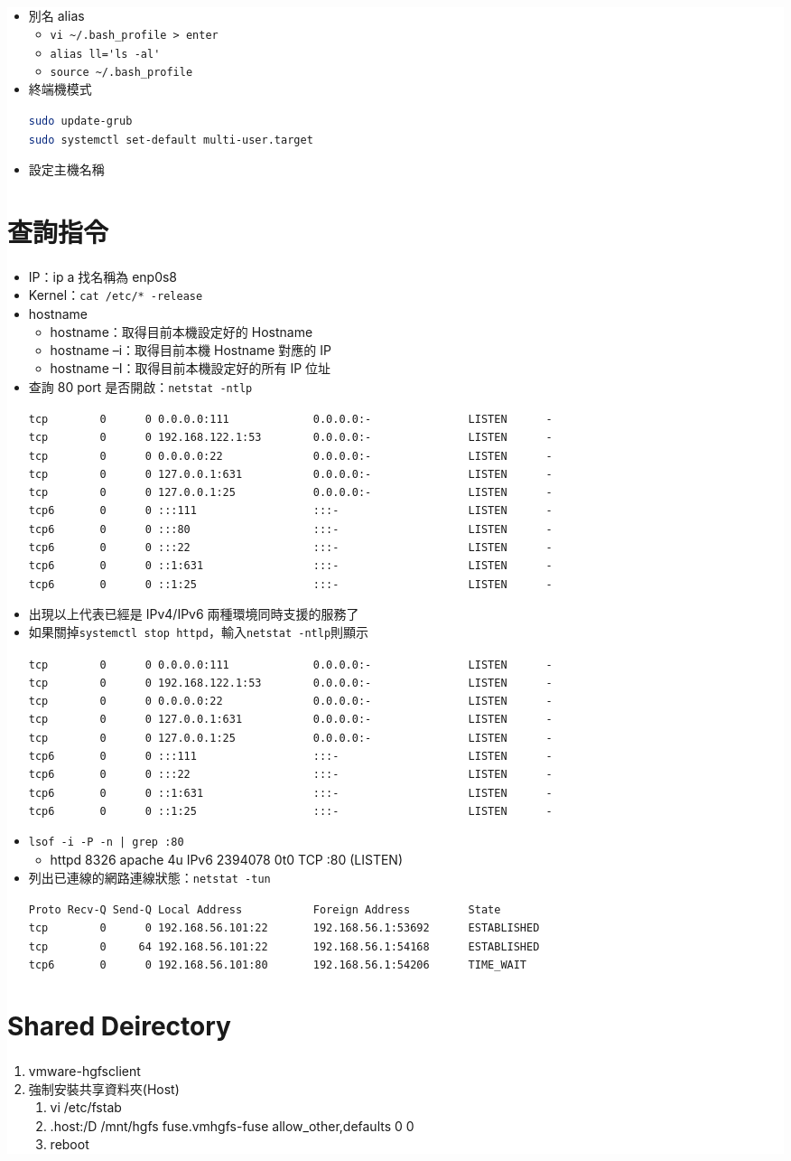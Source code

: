 - 別名 alias
    - `vi ~/.bash_profile > enter`
    - `alias ll='ls -al'`
    - `source ~/.bash_profile`
- 終端機模式
    ```bash
    sudo update-grub
    sudo systemctl set-default multi-user.target
    ```
- 設定主機名稱
# 查詢指令
- IP：ip a 找名稱為 enp0s8
- Kernel：`cat /etc/* -release`
- hostname
    - hostname：取得目前本機設定好的 Hostname
    - hostname –i：取得目前本機 Hostname 對應的 IP
    - hostname –I：取得目前本機設定好的所有 IP 位址
- 查詢 80 port 是否開啟：`netstat -ntlp`
    ```text
    tcp        0      0 0.0.0.0:111             0.0.0.0:-               LISTEN      -
    tcp        0      0 192.168.122.1:53        0.0.0.0:-               LISTEN      -
    tcp        0      0 0.0.0.0:22              0.0.0.0:-               LISTEN      -
    tcp        0      0 127.0.0.1:631           0.0.0.0:-               LISTEN      -
    tcp        0      0 127.0.0.1:25            0.0.0.0:-               LISTEN      -
    tcp6       0      0 :::111                  :::-                    LISTEN      -
    tcp6       0      0 :::80                   :::-                    LISTEN      -
    tcp6       0      0 :::22                   :::-                    LISTEN      -
    tcp6       0      0 ::1:631                 :::-                    LISTEN      -
    tcp6       0      0 ::1:25                  :::-                    LISTEN      -
    ```
- 出現以上代表已經是 IPv4/IPv6 兩種環境同時支援的服務了
- 如果關掉`systemctl stop httpd`，輸入`netstat -ntlp`則顯示
    ```text
    tcp        0      0 0.0.0.0:111             0.0.0.0:-               LISTEN      -
    tcp        0      0 192.168.122.1:53        0.0.0.0:-               LISTEN      -
    tcp        0      0 0.0.0.0:22              0.0.0.0:-               LISTEN      -
    tcp        0      0 127.0.0.1:631           0.0.0.0:-               LISTEN      -
    tcp        0      0 127.0.0.1:25            0.0.0.0:-               LISTEN      -
    tcp6       0      0 :::111                  :::-                    LISTEN      -
    tcp6       0      0 :::22                   :::-                    LISTEN      -
    tcp6       0      0 ::1:631                 :::-                    LISTEN      -
    tcp6       0      0 ::1:25                  :::-                    LISTEN      -
    ```
- `lsof -i -P -n | grep :80`
    - httpd  8326 apache  4u  IPv6 2394078  0t0  TCP :80 \(LISTEN\)
- 列出已連線的網路連線狀態：`netstat -tun`
    ```text
    Proto Recv-Q Send-Q Local Address           Foreign Address         State
    tcp        0      0 192.168.56.101:22       192.168.56.1:53692      ESTABLISHED
    tcp        0     64 192.168.56.101:22       192.168.56.1:54168      ESTABLISHED
    tcp6       0      0 192.168.56.101:80       192.168.56.1:54206      TIME_WAIT
    ```
# Shared Deirectory
1. vmware-hgfsclient
1. 強制安裝共享資料夾(Host)
    1. vi /etc/fstab
    1. .host:/D /mnt/hgfs       fuse.vmhgfs-fuse allow_other,defaults 0 0
    1. reboot
